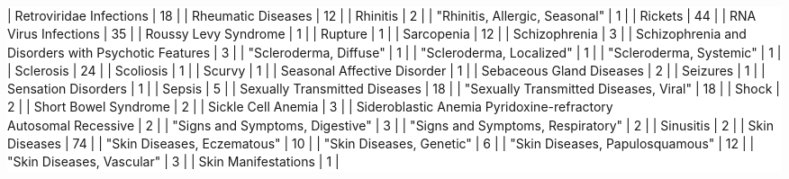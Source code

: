 | Retroviridae Infections | 18 |
| Rheumatic Diseases | 12 |
| Rhinitis | 2 |
| "Rhinitis, Allergic, Seasonal" | 1 |
| Rickets | 44 |
| RNA Virus Infections | 35 |
| Roussy Levy Syndrome | 1 |
| Rupture | 1 |
| Sarcopenia | 12 |
| Schizophrenia | 3 |
| Schizophrenia and Disorders with Psychotic Features | 3 |
| "Scleroderma, Diffuse" | 1 |
| "Scleroderma, Localized" | 1 |
| "Scleroderma, Systemic" | 1 |
| Sclerosis | 24 |
| Scoliosis | 1 |
| Scurvy | 1 |
| Seasonal Affective Disorder | 1 |
| Sebaceous Gland Diseases | 2 |
| Seizures | 1 |
| Sensation Disorders | 1 |
| Sepsis | 5 |
| Sexually Transmitted Diseases | 18 |
| "Sexually Transmitted Diseases, Viral" | 18 |
| Shock | 2 |
| Short Bowel Syndrome | 2 |
| Sickle Cell Anemia | 3 |
| Sideroblastic Anemia Pyridoxine-refractory <br>Autosomal Recessive | 2 |
| "Signs and Symptoms, Digestive" | 3 |
| "Signs and Symptoms, Respiratory" | 2 |
| Sinusitis | 2 |
| Skin Diseases | 74 |
| "Skin Diseases, Eczematous" | 10 |
| "Skin Diseases, Genetic" | 6 |
| "Skin Diseases, Papulosquamous" | 12 |
| "Skin Diseases, Vascular" | 3 |
| Skin Manifestations | 1 |